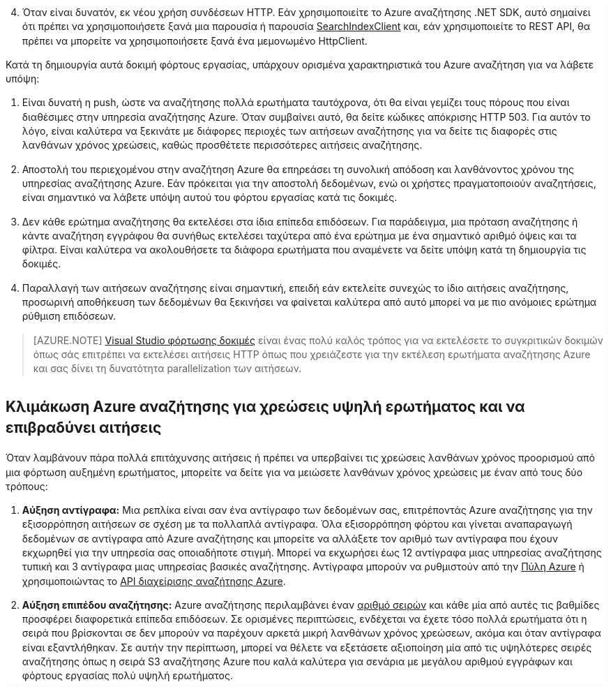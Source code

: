 4. Όταν είναι δυνατόν, εκ νέου χρήση συνδέσεων HTTP.  Εάν χρησιμοποιείτε το Azure αναζήτησης .NET SDK, αυτό σημαίνει ότι πρέπει να χρησιμοποιήσετε ξανά μια παρουσία ή παρουσία [SearchIndexClient](https://msdn.microsoft.com/library/azure/microsoft.azure.search.searchindexclient.aspx) και, εάν χρησιμοποιείτε το REST API, θα πρέπει να μπορείτε να χρησιμοποιήσετε ξανά ένα μεμονωμένο HttpClient.
 
Κατά τη δημιουργία αυτά δοκιμή φόρτους εργασίας, υπάρχουν ορισμένα χαρακτηριστικά του Azure αναζήτηση για να λάβετε υπόψη:

1. Είναι δυνατή η push, ώστε να αναζήτησης πολλά ερωτήματα ταυτόχρονα, ότι θα είναι γεμίζει τους πόρους που είναι διαθέσιμες στην υπηρεσία αναζήτησης Azure.  Όταν συμβαίνει αυτό, θα δείτε κώδικες απόκρισης HTTP 503.  Για αυτόν το λόγο, είναι καλύτερα να ξεκινάτε με διάφορες περιοχές των αιτήσεων αναζήτησης για να δείτε τις διαφορές στις λανθάνων χρόνος χρεώσεις, καθώς προσθέτετε περισσότερες αιτήσεις αναζήτησης.

2. Αποστολή του περιεχομένου στην αναζήτηση Azure θα επηρεάσει τη συνολική απόδοση και λανθάνοντος χρόνου της υπηρεσίας αναζήτησης Azure.  Εάν πρόκειται για την αποστολή δεδομένων, ενώ οι χρήστες πραγματοποιούν αναζητήσεις, είναι σημαντικό να λάβετε υπόψη αυτού του φόρτου εργασίας κατά τις δοκιμές.

3. Δεν κάθε ερώτημα αναζήτησης θα εκτελέσει στα ίδια επίπεδα επιδόσεων.  Για παράδειγμα, μια πρόταση αναζήτησης ή κάντε αναζήτηση εγγράφου θα συνήθως εκτελέσει ταχύτερα από ένα ερώτημα με ένα σημαντικό αριθμό όψεις και τα φίλτρα.  Είναι καλύτερα να ακολουθήσετε τα διάφορα ερωτήματα που αναμένετε να δείτε υπόψη κατά τη δημιουργία τις δοκιμές.  

4. Παραλλαγή των αιτήσεων αναζήτησης είναι σημαντική, επειδή εάν εκτελείτε συνεχώς το ίδιο αιτήσεις αναζήτησης, προσωρινή αποθήκευση των δεδομένων θα ξεκινήσει να φαίνεται καλύτερα από αυτό μπορεί να με πιο ανόμοιες ερώτημα ρύθμιση επιδόσεων.

> [AZURE.NOTE] [Visual Studio φόρτωσης δοκιμές](https://www.visualstudio.com/docs/test/performance-testing/run-performance-tests-app-before-release) είναι ένας πολύ καλός τρόπος για να εκτελέσετε το συγκριτικών δοκιμών όπως σάς επιτρέπει να εκτελέσει αιτήσεις HTTP όπως που χρειάζεστε για την εκτέλεση ερωτήματα αναζήτησης Azure και σας δίνει τη δυνατότητα parallelization των αιτήσεων.

## <a name="scaling-azure-search-for-high-query-rates-and-throttled-requests"></a>Κλιμάκωση Azure αναζήτησης για χρεώσεις υψηλή ερωτήματος και να επιβραδύνει αιτήσεις

Όταν λαμβάνουν πάρα πολλά επιτάχυνσης αιτήσεις ή πρέπει να υπερβαίνει τις χρεώσεις λανθάνων χρόνος προορισμού από μια φόρτωση αυξημένη ερωτήματος, μπορείτε να δείτε για να μειώσετε λανθάνων χρόνος χρεώσεις με έναν από τους δύο τρόπους:

1. **Αύξηση αντίγραφα:**  Μια ρεπλίκα είναι σαν ένα αντίγραφο των δεδομένων σας, επιτρέποντάς Azure αναζήτησης για την εξισορρόπηση αιτήσεων σε σχέση με τα πολλαπλά αντίγραφα.  Όλα εξισορρόπηση φόρτου και γίνεται αναπαραγωγή δεδομένων σε αντίγραφα από Azure αναζήτησης και μπορείτε να αλλάξετε τον αριθμό των αντίγραφα που έχουν εκχωρηθεί για την υπηρεσία σας οποιαδήποτε στιγμή.  Μπορεί να εκχωρήσει έως 12 αντίγραφα μιας υπηρεσίας αναζήτησης τυπική και 3 αντίγραφα μιας υπηρεσίας βασικές αναζήτησης.  Αντίγραφα μπορούν να ρυθμιστούν από την [Πύλη Azure](search-create-service-portal.md) ή χρησιμοποιώντας το [API διαχείρισης αναζήτησης Azure](search-get-started-management-api.md).

2. **Αύξηση επιπέδου αναζήτησης:**  Azure αναζήτησης περιλαμβάνει έναν [αριθμό σειρών](https://azure.microsoft.com/pricing/details/search/) και κάθε μία από αυτές τις βαθμίδες προσφέρει διαφορετικά επίπεδα επιδόσεων.  Σε ορισμένες περιπτώσεις, ενδέχεται να έχετε τόσο πολλά ερωτήματα ότι η σειρά που βρίσκονται σε δεν μπορούν να παρέχουν αρκετά μικρή λανθάνων χρόνος χρεώσεων, ακόμα και όταν αντίγραφα είναι εξαντλήθηκαν.  Σε αυτήν την περίπτωση, μπορεί να θέλετε να εξετάσετε αξιοποίηση μία από τις υψηλότερες σειρές αναζήτησης όπως η σειρά S3 αναζήτησης Azure που καλά καλύτερα για σενάρια με μεγάλου αριθμού εγγράφων και φόρτους εργασίας πολύ υψηλή ερωτήματος.


[1]: ./media/search-performance-optimization/geo-redundancy.png
[2]: ./media/search-performance-optimization/scale-indexers.png
[3]: ./media/search-performance-optimization/geo-search-traffic-mgr.png